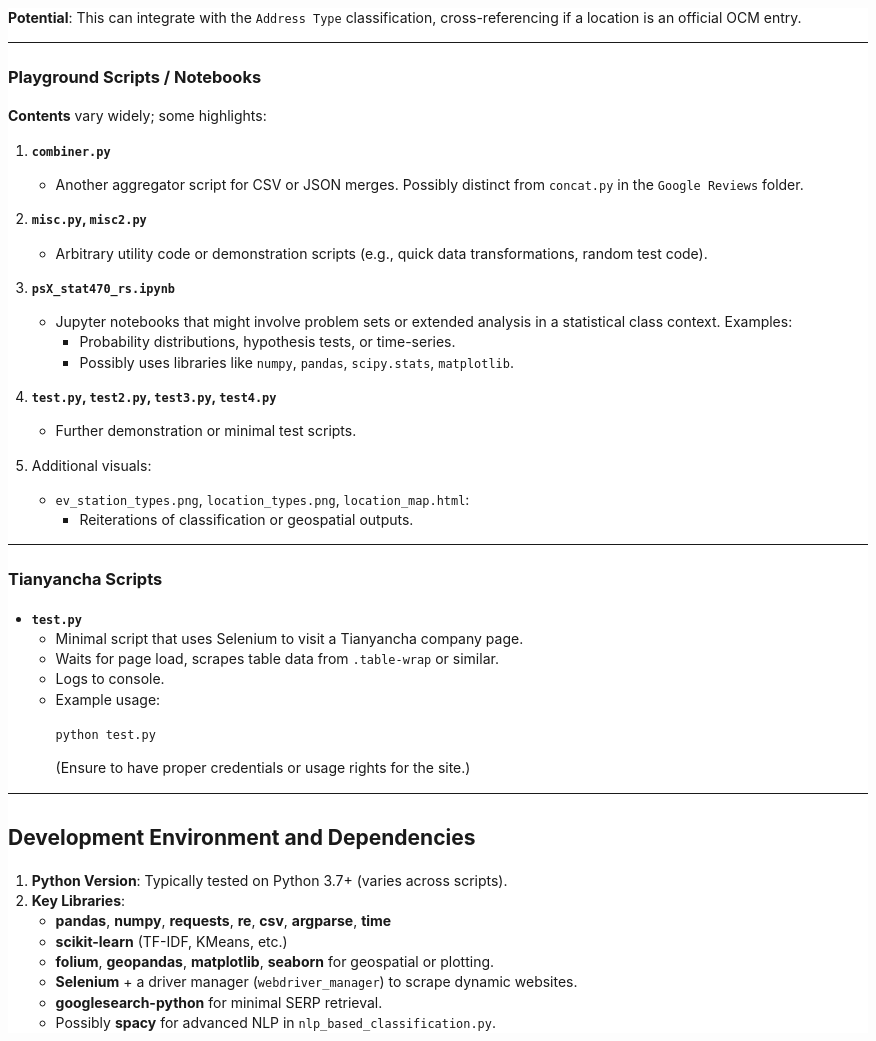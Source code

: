 **Potential**: This can integrate with the `Address Type` classification, cross-referencing if a location is an official OCM entry.

---

### Playground Scripts / Notebooks

**Contents** vary widely; some highlights:

1. **`combiner.py`**  
   - Another aggregator script for CSV or JSON merges. Possibly distinct from `concat.py` in the `Google Reviews` folder.

2. **`misc.py`, `misc2.py`**  
   - Arbitrary utility code or demonstration scripts (e.g., quick data transformations, random test code).

3. **`psX_stat470_rs.ipynb`**  
   - Jupyter notebooks that might involve problem sets or extended analysis in a statistical class context. Examples:
     - Probability distributions, hypothesis tests, or time-series. 
     - Possibly uses libraries like `numpy`, `pandas`, `scipy.stats`, `matplotlib`.

4. **`test.py`, `test2.py`, `test3.py`, `test4.py`**  
   - Further demonstration or minimal test scripts.

5. Additional visuals:
   - `ev_station_types.png`, `location_types.png`, `location_map.html`: 
     - Reiterations of classification or geospatial outputs.

---

### Tianyancha Scripts

- **`test.py`**  
  - Minimal script that uses Selenium to visit a Tianyancha company page. 
  - Waits for page load, scrapes table data from `.table-wrap` or similar. 
  - Logs to console.  
  - Example usage:
    ```bash
    python test.py
    ```
    (Ensure to have proper credentials or usage rights for the site.)

---

## Development Environment and Dependencies

1. **Python Version**: Typically tested on Python 3.7+ (varies across scripts).  
2. **Key Libraries**:
   - **pandas**, **numpy**, **requests**, **re**, **csv**, **argparse**, **time**
   - **scikit-learn** (TF-IDF, KMeans, etc.)
   - **folium**, **geopandas**, **matplotlib**, **seaborn** for geospatial or plotting.
   - **Selenium** + a driver manager (`webdriver_manager`) to scrape dynamic websites.
   - **googlesearch-python** for minimal SERP retrieval.
   - Possibly **spacy** for advanced NLP in `nlp_based_classification.py`.
